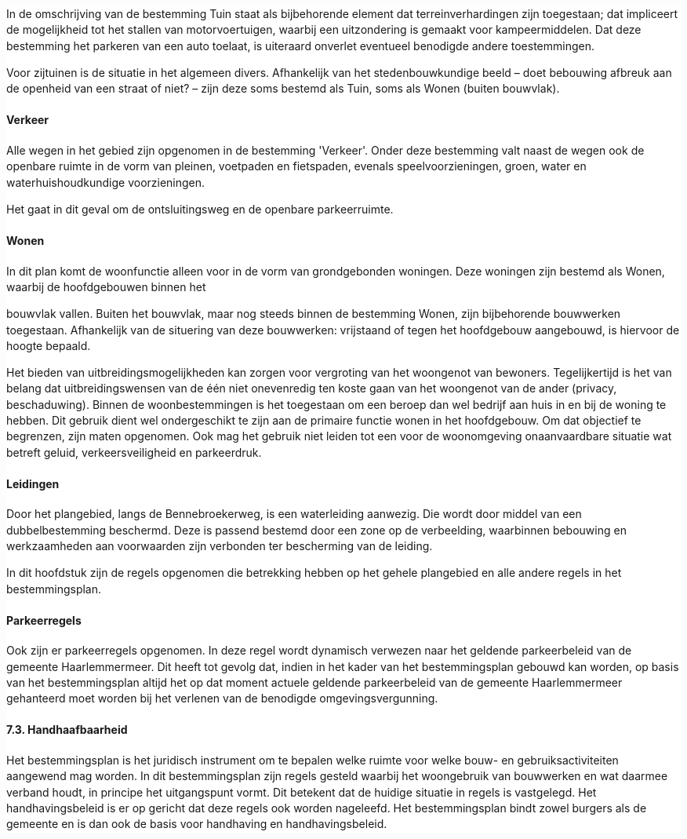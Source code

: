 In de omschrijving van de bestemming Tuin staat als bijbehorende element dat terreinverhardingen zijn toegestaan; dat impliceert de mogelijkheid tot het stallen van motorvoertuigen, waarbij een uitzondering is gemaakt voor kampeermiddelen. Dat deze bestemming het parkeren van een auto toelaat, is uiteraard onverlet eventueel benodigde andere toestemmingen.

Voor zijtuinen is de situatie in het algemeen divers. Afhankelijk van het stedenbouwkundige beeld – doet bebouwing afbreuk aan de openheid van een straat of niet? – zijn deze soms bestemd als Tuin, soms als Wonen (buiten bouwvlak).

#### Verkeer

Alle wegen in het gebied zijn opgenomen in de bestemming 'Verkeer'. Onder deze bestemming valt naast de wegen ook de openbare ruimte in de vorm van pleinen, voetpaden en fietspaden, evenals speelvoorzieningen, groen, water en waterhuishoudkundige voorzieningen.

Het gaat in dit geval om de ontsluitingsweg en de openbare parkeerruimte.

#### Wonen

In dit plan komt de woonfunctie alleen voor in de vorm van grondgebonden woningen. Deze woningen zijn bestemd als Wonen, waarbij de hoofdgebouwen binnen het

bouwvlak vallen. Buiten het bouwvlak, maar nog steeds binnen de bestemming Wonen, zijn bijbehorende bouwwerken toegestaan. Afhankelijk van de situering van deze bouwwerken: vrijstaand of tegen het hoofdgebouw aangebouwd, is hiervoor de hoogte bepaald.

Het bieden van uitbreidingsmogelijkheden kan zorgen voor vergroting van het woongenot van bewoners. Tegelijkertijd is het van belang dat uitbreidingswensen van de één niet onevenredig ten koste gaan van het woongenot van de ander (privacy, beschaduwing). Binnen de woonbestemmingen is het toegestaan om een beroep dan wel bedrijf aan huis in en bij de woning te hebben. Dit gebruik dient wel ondergeschikt te zijn aan de primaire functie wonen in het hoofdgebouw. Om dat objectief te begrenzen, zijn maten opgenomen. Ook mag het gebruik niet leiden tot een voor de woonomgeving onaanvaardbare situatie wat betreft geluid, verkeersveiligheid en parkeerdruk.

#### Leidingen

Door het plangebied, langs de Bennebroekerweg, is een waterleiding aanwezig. Die wordt door middel van een dubbelbestemming beschermd. Deze is passend bestemd door een zone op de verbeelding, waarbinnen bebouwing en werkzaamheden aan voorwaarden zijn verbonden ter bescherming van de leiding.

In dit hoofdstuk zijn de regels opgenomen die betrekking hebben op het gehele plangebied en alle andere regels in het bestemmingsplan.

#### Parkeerregels

Ook zijn er parkeerregels opgenomen. In deze regel wordt dynamisch verwezen naar het geldende parkeerbeleid van de gemeente Haarlemmermeer. Dit heeft tot gevolg dat, indien in het kader van het bestemmingsplan gebouwd kan worden, op basis van het bestemmingsplan altijd het op dat moment actuele geldende parkeerbeleid van de gemeente Haarlemmermeer gehanteerd moet worden bij het verlenen van de benodigde omgevingsvergunning.

#### <span id="page-34-0"></span>**7.3. Handhaafbaarheid**

Het bestemmingsplan is het juridisch instrument om te bepalen welke ruimte voor welke bouw- en gebruiksactiviteiten aangewend mag worden. In dit bestemmingsplan zijn regels gesteld waarbij het woongebruik van bouwwerken en wat daarmee verband houdt, in principe het uitgangspunt vormt. Dit betekent dat de huidige situatie in regels is vastgelegd. Het handhavingsbeleid is er op gericht dat deze regels ook worden nageleefd. Het bestemmingsplan bindt zowel burgers als de gemeente en is dan ook de basis voor handhaving en handhavingsbeleid.
